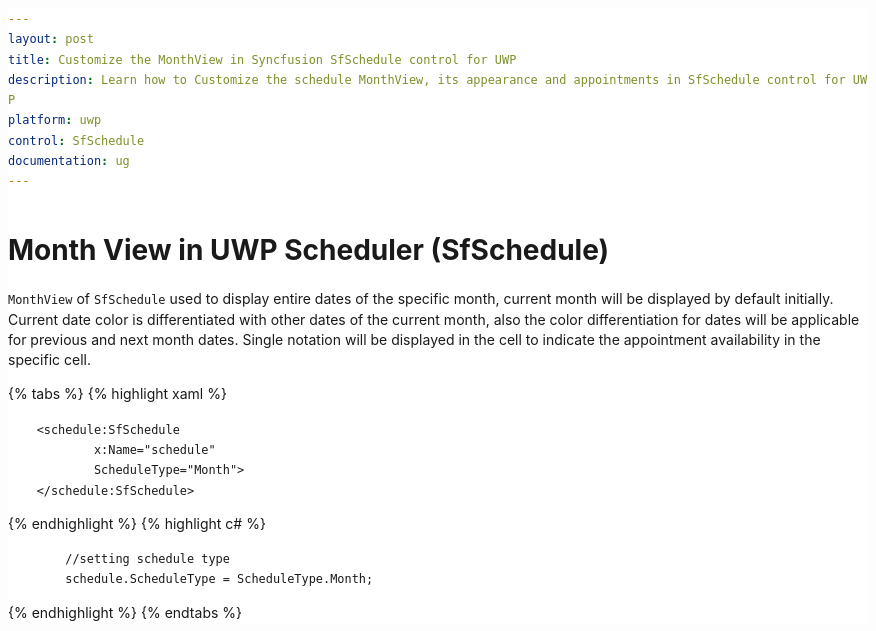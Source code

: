 ```yaml
---   
layout: post   
title: Customize the MonthView in Syncfusion SfSchedule control for UWP 
description: Learn how to Customize the schedule MonthView, its appearance and appointments in SfSchedule control for UWP
platform: uwp   
control: SfSchedule   
documentation: ug   
---   
```

    
# Month View in UWP Scheduler (SfSchedule)
`MonthView` of `SfSchedule` used to display entire dates of the specific month, current month will be displayed by default initially. Current date color is differentiated with other dates of the current month, also the color differentiation for dates will be applicable for previous and next month dates. Single notation will be displayed in the cell to indicate the appointment availability in the specific cell.

{% tabs %}
{% highlight xaml %}

        <schedule:SfSchedule 
				x:Name="schedule" 
				ScheduleType="Month">
		</schedule:SfSchedule>

{% endhighlight %}
{% highlight c# %}

			//setting schedule type
			schedule.ScheduleType = ScheduleType.Month;

{% endhighlight %}
{% endtabs %}
